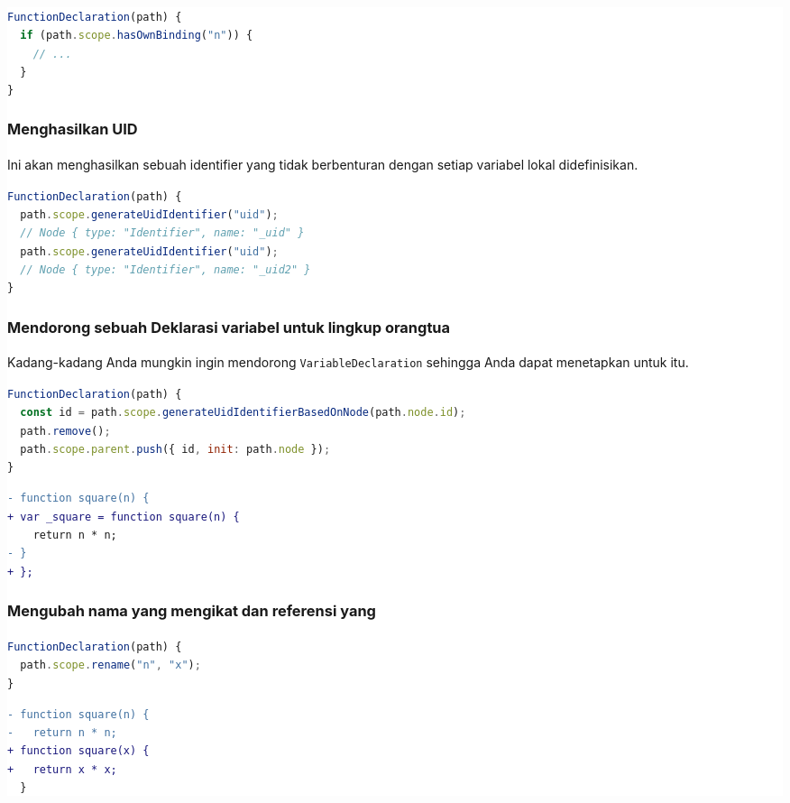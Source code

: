 ```js
FunctionDeclaration(path) {
  if (path.scope.hasOwnBinding("n")) {
    // ...
  }
}
```

### <a id="toc-generating-a-uid"></a>Menghasilkan UID

Ini akan menghasilkan sebuah identifier yang tidak berbenturan dengan setiap variabel lokal didefinisikan.

```js
FunctionDeclaration(path) {
  path.scope.generateUidIdentifier("uid");
  // Node { type: "Identifier", name: "_uid" }
  path.scope.generateUidIdentifier("uid");
  // Node { type: "Identifier", name: "_uid2" }
}
```

### <a id="toc-pushing-a-variable-declaration-to-a-parent-scope"></a>Mendorong sebuah Deklarasi variabel untuk lingkup orangtua

Kadang-kadang Anda mungkin ingin mendorong `VariableDeclaration` sehingga Anda dapat menetapkan untuk itu.

```js
FunctionDeclaration(path) {
  const id = path.scope.generateUidIdentifierBasedOnNode(path.node.id);
  path.remove();
  path.scope.parent.push({ id, init: path.node });
}
```

```diff
- function square(n) {
+ var _square = function square(n) {
    return n * n;
- }
+ };
```

### <a id="toc-rename-a-binding-and-its-references"></a>Mengubah nama yang mengikat dan referensi yang

```js
FunctionDeclaration(path) {
  path.scope.rename("n", "x");
}
```

```diff
- function square(n) {
-   return n * n;
+ function square(x) {
+   return x * x;
  }
```
